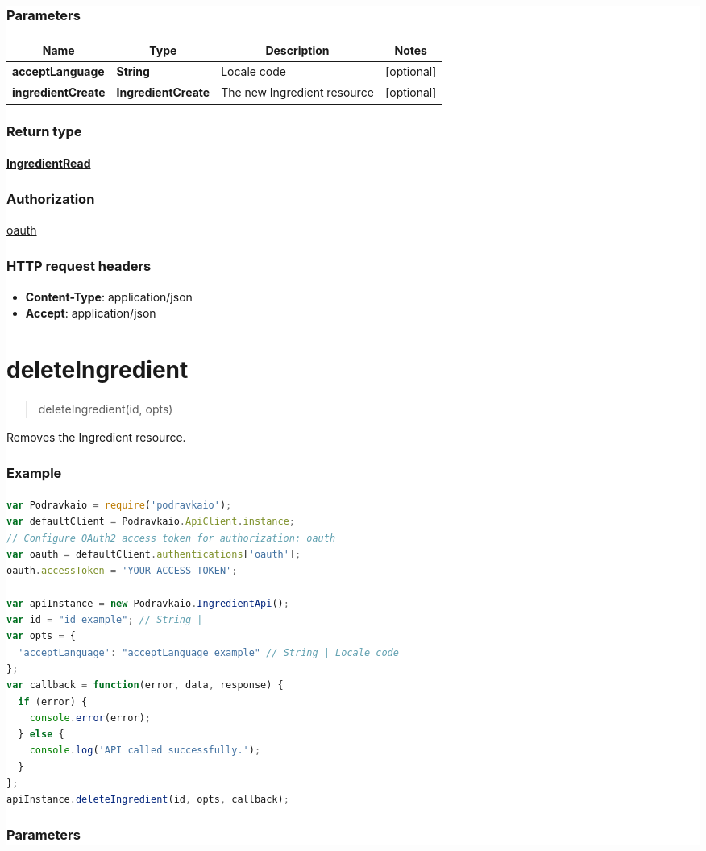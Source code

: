 ### Parameters

Name | Type | Description  | Notes
------------- | ------------- | ------------- | -------------
 **acceptLanguage** | **String**| Locale code | [optional] 
 **ingredientCreate** | [**IngredientCreate**](IngredientCreate.md)| The new Ingredient resource | [optional] 

### Return type

[**IngredientRead**](IngredientRead.md)

### Authorization

[oauth](../README.md#oauth)

### HTTP request headers

 - **Content-Type**: application/json
 - **Accept**: application/json

<a name="deleteIngredient"></a>
# **deleteIngredient**
> deleteIngredient(id, opts)

Removes the Ingredient resource.

### Example
```javascript
var Podravkaio = require('podravkaio');
var defaultClient = Podravkaio.ApiClient.instance;
// Configure OAuth2 access token for authorization: oauth
var oauth = defaultClient.authentications['oauth'];
oauth.accessToken = 'YOUR ACCESS TOKEN';

var apiInstance = new Podravkaio.IngredientApi();
var id = "id_example"; // String | 
var opts = {
  'acceptLanguage': "acceptLanguage_example" // String | Locale code
};
var callback = function(error, data, response) {
  if (error) {
    console.error(error);
  } else {
    console.log('API called successfully.');
  }
};
apiInstance.deleteIngredient(id, opts, callback);
```

### Parameters
